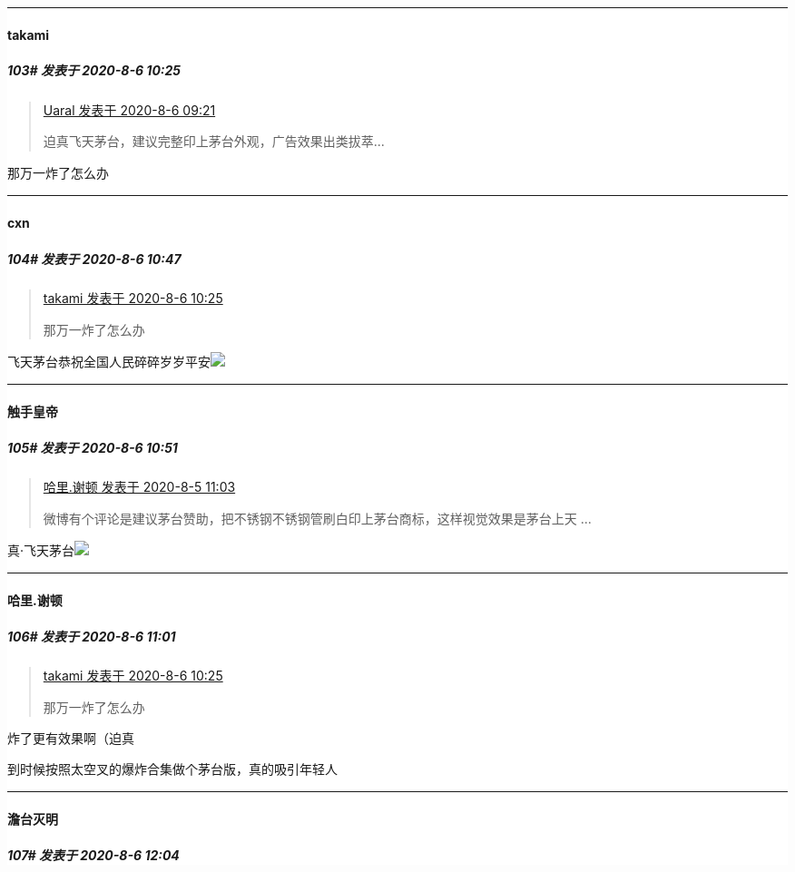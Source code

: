 -----

####  takami  
##### 103#       发表于 2020-8-6 10:25


<blockquote><a href="httphttps://bbs.saraba1st.com/2b/forum.php?mod=redirect&amp;goto=findpost&amp;pid=48332579&amp;ptid=1953183" target="_blank">Uaral 发表于 2020-8-6 09:21</a>

迫真飞天茅台，建议完整印上茅台外观，广告效果出类拔萃...</blockquote>
那万一炸了怎么办


-----

####  cxn  
##### 104#       发表于 2020-8-6 10:47


<blockquote><a href="httphttps://bbs.saraba1st.com/2b/forum.php?mod=redirect&amp;goto=findpost&amp;pid=48333192&amp;ptid=1953183" target="_blank">takami 发表于 2020-8-6 10:25</a>

那万一炸了怎么办</blockquote>
飞天茅台恭祝全国人民碎碎岁岁平安<img src="https://static.saraba1st.com/image/smiley/face2017/028.png" referrerpolicy="no-referrer">


-----

####  触手皇帝  
##### 105#       发表于 2020-8-6 10:51


<blockquote><a href="httphttps://bbs.saraba1st.com/2b/forum.php?mod=redirect&amp;goto=findpost&amp;pid=48323225&amp;ptid=1953183" target="_blank">哈里.谢顿 发表于 2020-8-5 11:03</a>

微博有个评论是建议茅台赞助，把不锈钢不锈钢管刷白印上茅台商标，这样视觉效果是茅台上天 ...</blockquote>
真·飞天茅台<img src="https://static.saraba1st.com/image/smiley/face2017/065.png" referrerpolicy="no-referrer">


-----

####  哈里.谢顿  
##### 106#       发表于 2020-8-6 11:01


<blockquote><a href="httphttps://bbs.saraba1st.com/2b/forum.php?mod=redirect&amp;goto=findpost&amp;pid=48333192&amp;ptid=1953183" target="_blank">takami 发表于 2020-8-6 10:25</a>

那万一炸了怎么办</blockquote>
炸了更有效果啊（迫真 

到时候按照太空叉的爆炸合集做个茅台版，真的吸引年轻人


-----

####  澹台灭明  
##### 107#       发表于 2020-8-6 12:04
